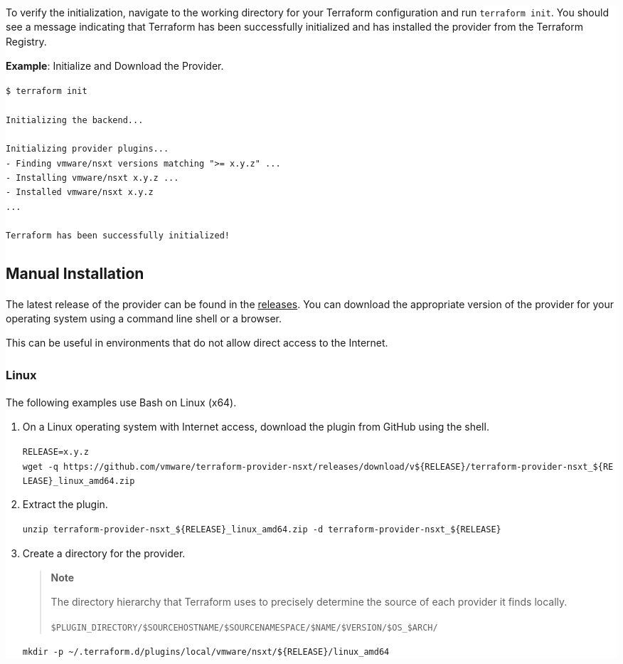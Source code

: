 To verify the initialization, navigate to the working directory for your Terraform configuration and run `terraform init`. You should see a message indicating that Terraform has been successfully initialized and has installed the provider from the Terraform Registry.

**Example**: Initialize and Download the Provider.

```console
$ terraform init

Initializing the backend...

Initializing provider plugins...
- Finding vmware/nsxt versions matching ">= x.y.z" ...
- Installing vmware/nsxt x.y.z ...
- Installed vmware/nsxt x.y.z
...

Terraform has been successfully initialized!
```

## Manual Installation

The latest release of the provider can be found in the [releases][releases]. You can download the appropriate version of the provider for your operating system using a command line shell or a browser.

This can be useful in environments that do not allow direct access to the Internet.

### Linux

The following examples use Bash on Linux (x64).

1. On a Linux operating system with Internet access, download the plugin from GitHub using the shell.

   ```console
   RELEASE=x.y.z
   wget -q https://github.com/vmware/terraform-provider-nsxt/releases/download/v${RELEASE}/terraform-provider-nsxt_${RELEASE}_linux_amd64.zip
   ```

2. Extract the plugin.

   ```console
   unzip terraform-provider-nsxt_${RELEASE}_linux_amd64.zip -d terraform-provider-nsxt_${RELEASE}
   ```

3. Create a directory for the provider.

   > **Note**
   >
   > The directory hierarchy that Terraform uses to precisely determine the source of each provider it finds locally.
   >
   > `$PLUGIN_DIRECTORY/$SOURCEHOSTNAME/$SOURCENAMESPACE/$NAME/$VERSION/$OS_$ARCH/`

   ```console
   mkdir -p ~/.terraform.d/plugins/local/vmware/nsxt/${RELEASE}/linux_amd64
   ```


[releases]: https://github.com/vmware/terraform-provider-nsxt/releases
[terraform-provider-versioning]: https://developer.hashicorp.com/terraform/language/providers/configuration#version-provider-versions
[terraform-registry]: https://registry.terraform.io
